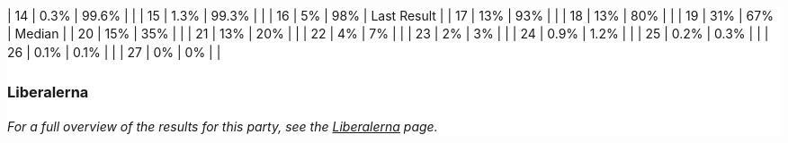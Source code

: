 | 14 | 0.3% | 99.6% |  |
| 15 | 1.3% | 99.3% |  |
| 16 | 5% | 98% | Last Result |
| 17 | 13% | 93% |  |
| 18 | 13% | 80% |  |
| 19 | 31% | 67% | Median |
| 20 | 15% | 35% |  |
| 21 | 13% | 20% |  |
| 22 | 4% | 7% |  |
| 23 | 2% | 3% |  |
| 24 | 0.9% | 1.2% |  |
| 25 | 0.2% | 0.3% |  |
| 26 | 0.1% | 0.1% |  |
| 27 | 0% | 0% |  |

### Liberalerna

*For a full overview of the results for this party, see the [Liberalerna](party-liberalerna.html) page.*
